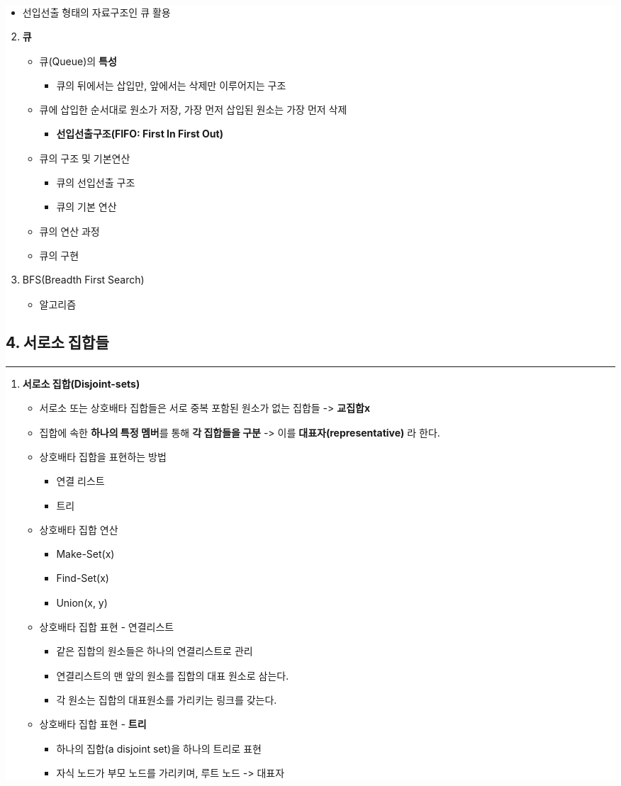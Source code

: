    * 선입선출 형태의 자료구조인 큐 활용

2. **큐**
   
   * 큐(Queue)의 **특성**
     
     * 큐의 뒤에서는 삽입만, 앞에서는 삭제만 이루어지는 구조
   
   * 큐에 삽입한 순서대로 원소가 저장, 가장 먼저 삽입된 원소는 가장 먼저 삭제
     
     * **선입선출구조(FIFO: First In First Out)**
   
   * 큐의 구조 및 기본연산
     
     * 큐의 선입선출 구조
     
     * 큐의 기본 연산
   
   * 큐의 연산 과정
   
   * 큐의 구현

3. BFS(Breadth First Search)
   
   * 알고리즘

## 4. 서로소 집합들

---

1. **서로소 집합(Disjoint-sets)**
   
   * 서로소 또는 상호배타 집합들은 서로 중복 포함된 원소가 없는 집합들 -> **교집합x**
   
   * 집합에 속한 **하나의 특정 멤버**를 통해 **각 집합들을 구분** -> 이를 **대표자(representative)** 라 한다.
   
   * 상호배타 집합을 표현하는 방법
     
     * 연결 리스트
     
     * 트리
   
   * 상호배타 집합 연산
     
     * Make-Set(x)
     
     * Find-Set(x)
     
     * Union(x, y)
   
   * 상호배타 집합 표현 - 연결리스트
     
     * 같은 집합의 원소들은 하나의 연결리스트로 관리
     
     * 연결리스트의 맨 앞의 원소를 집합의 대표 원소로 삼는다.
     
     * 각 원소는 집합의 대표원소를 가리키는 링크를 갖는다.
   
   * 상호배타 집합 표현 - **트리**
     
     * 하나의 집합(a disjoint set)을 하나의 트리로 표현
     
     * 자식 노드가 부모 노드를 가리키며, 루트 노드 -> 대표자
     